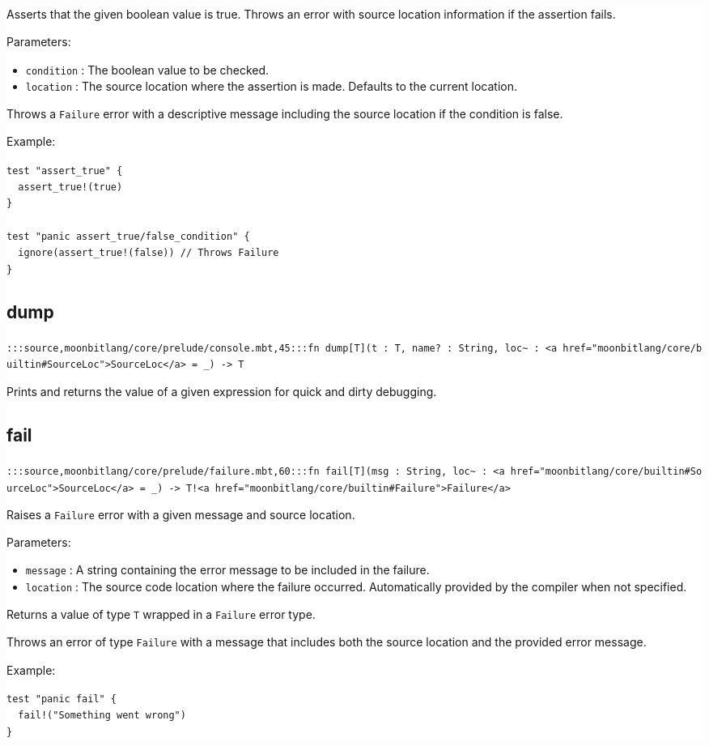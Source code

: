  Asserts that the given boolean value is true. Throws an error with source
location information if the assertion fails.

 Parameters:

 * `condition` : The boolean value to be checked.
 * `location` : The source location where the assertion is made. Defaults to
   the current location.

 Throws a `Failure` error with a descriptive message including the source
location if the condition is false.

 Example:

 ```moonbit
 test "assert_true" {
   assert_true!(true)
 }
 
 test "panic assert_true/false_condition" {
   ignore(assert_true!(false)) // Throws Failure
 }
 ```

## dump

```moonbit
:::source,moonbitlang/core/prelude/console.mbt,45:::fn dump[T](t : T, name? : String, loc~ : <a href="moonbitlang/core/builtin#SourceLoc">SourceLoc</a> = _) -> T
```

 Prints and returns the value of a given expression for quick and dirty debugging.

## fail

```moonbit
:::source,moonbitlang/core/prelude/failure.mbt,60:::fn fail[T](msg : String, loc~ : <a href="moonbitlang/core/builtin#SourceLoc">SourceLoc</a> = _) -> T!<a href="moonbitlang/core/builtin#Failure">Failure</a>
```

 Raises a `Failure` error with a given message and source location.

 Parameters:

 * `message` : A string containing the error message to be included in the
   failure.
 * `location` : The source code location where the failure occurred.
   Automatically provided by the compiler when not specified.

 Returns a value of type `T` wrapped in a `Failure` error type.

 Throws an error of type `Failure` with a message that includes both the
source location and the provided error message.

 Example:

 ```moonbit
 test "panic fail" {
   fail!("Something went wrong")
 }
 ```
